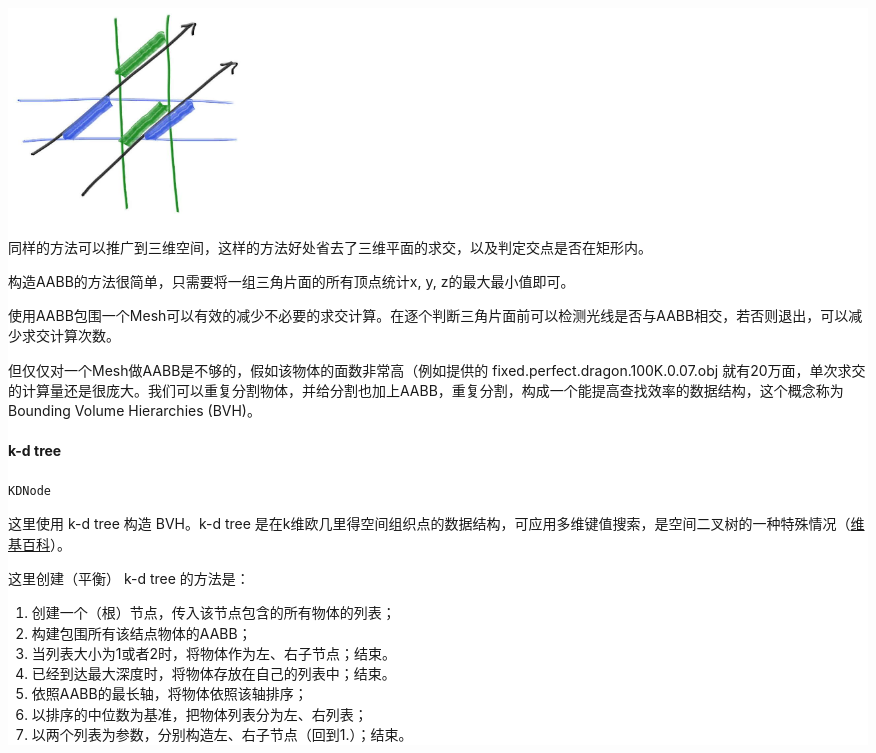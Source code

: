 <img src="report_src/AABBintersect.jpg" alt="AABBintersect" style="zoom:33%;" />

同样的方法可以推广到三维空间，这样的方法好处省去了三维平面的求交，以及判定交点是否在矩形内。

构造AABB的方法很简单，只需要将一组三角片面的所有顶点统计x, y, z的最大最小值即可。

使用AABB包围一个Mesh可以有效的减少不必要的求交计算。在逐个判断三角片面前可以检测光线是否与AABB相交，若否则退出，可以减少求交计算次数。

但仅仅对一个Mesh做AABB是不够的，假如该物体的面数非常高（例如提供的  fixed.perfect.dragon.100K.0.07.obj 就有20万面，单次求交的计算量还是很庞大。我们可以重复分割物体，并给分割也加上AABB，重复分割，构成一个能提高查找效率的数据结构，这个概念称为 Bounding Volume Hierarchies (BVH)。

#### k-d tree

`KDNode`

这里使用 k-d tree 构造 BVH。k-d tree 是在k维欧几里得空间组织点的数据结构，可应用多维键值搜索，是空间二叉树的一种特殊情况（[维基百科](https://zh.wikipedia.org/zh-cn/K-d%E6%A0%91)）。

这里创建（平衡） k-d tree 的方法是：

1. 创建一个（根）节点，传入该节点包含的所有物体的列表；
2. 构建包围所有该结点物体的AABB；
3. 当列表大小为1或者2时，将物体作为左、右子节点；结束。
4. 已经到达最大深度时，将物体存放在自己的列表中；结束。
5. 依照AABB的最长轴，将物体依照该轴排序；
6. 以排序的中位数为基准，把物体列表分为左、右列表；
7. 以两个列表为参数，分别构造左、右子节点（回到1.）；结束。
